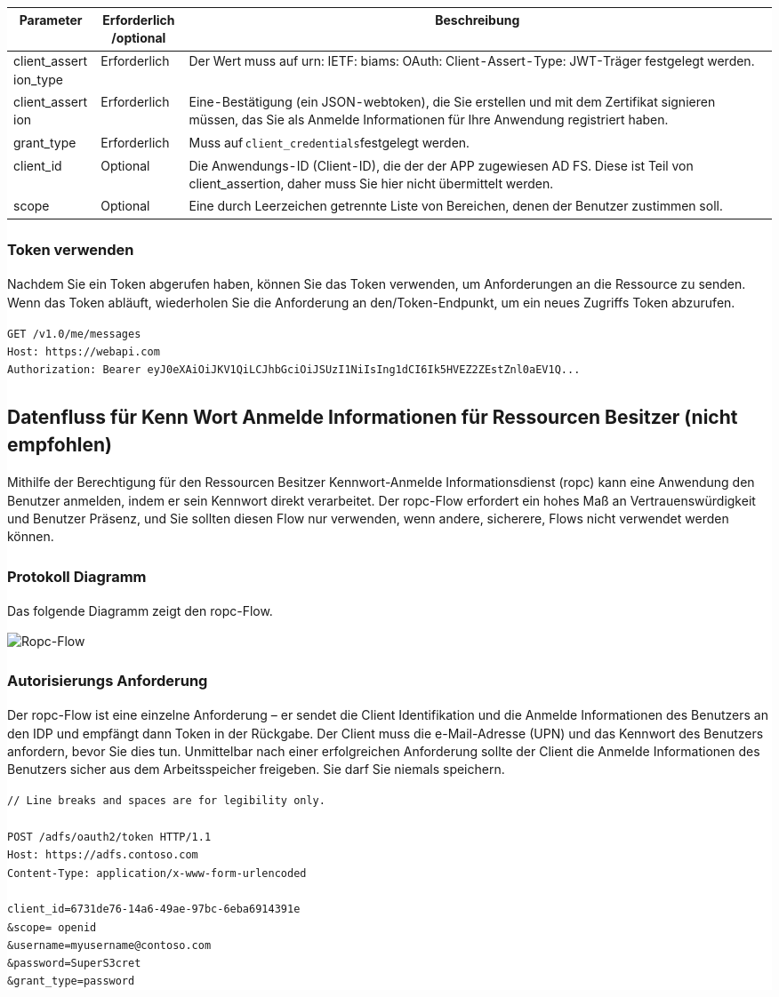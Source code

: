 |Parameter|Erforderlich/optional|Beschreibung| 
|-----|-----|-----|
|client_assertion_type|Erforderlich|Der Wert muss auf urn: IETF: biams: OAuth: Client-Assert-Type: JWT-Träger festgelegt werden.| 
|client_assertion|Erforderlich|Eine-Bestätigung (ein JSON-webtoken), die Sie erstellen und mit dem Zertifikat signieren müssen, das Sie als Anmelde Informationen für Ihre Anwendung registriert haben.|  
|grant_type|Erforderlich|Muss auf `client_credentials`festgelegt werden.|
|client_id|Optional|Die Anwendungs-ID (Client-ID), die der der APP zugewiesen AD FS. Diese ist Teil von client_assertion, daher muss Sie hier nicht übermittelt werden.| 
|scope|Optional|Eine durch Leerzeichen getrennte Liste von Bereichen, denen der Benutzer zustimmen soll.| 

### <a name="use-a-token"></a>Token verwenden 
 
Nachdem Sie ein Token abgerufen haben, können Sie das Token verwenden, um Anforderungen an die Ressource zu senden. Wenn das Token abläuft, wiederholen Sie die Anforderung an den/Token-Endpunkt, um ein neues Zugriffs Token abzurufen.  
 
```
GET /v1.0/me/messages 
Host: https://webapi.com 
Authorization: Bearer eyJ0eXAiOiJKV1QiLCJhbGciOiJSUzI1NiIsIng1dCI6Ik5HVEZ2ZEstZnl0aEV1Q...  
```

## <a name="resource-owner-password-credentials-grant-flow-not-recommended"></a>Datenfluss für Kenn Wort Anmelde Informationen für Ressourcen Besitzer (nicht empfohlen) 
 
Mithilfe der Berechtigung für den Ressourcen Besitzer Kennwort-Anmelde Informationsdienst (ropc) kann eine Anwendung den Benutzer anmelden, indem er sein Kennwort direkt verarbeitet. Der ropc-Flow erfordert ein hohes Maß an Vertrauenswürdigkeit und Benutzer Präsenz, und Sie sollten diesen Flow nur verwenden, wenn andere, sicherere, Flows nicht verwendet werden können.  
 
### <a name="protocol-diagram"></a>Protokoll Diagramm 
 
Das folgende Diagramm zeigt den ropc-Flow.

![Ropc-Flow](media/adfs-scenarios-for-developers/resource.png)

### <a name="authorization-request"></a>Autorisierungs Anforderung 
Der ropc-Flow ist eine einzelne Anforderung – er sendet die Client Identifikation und die Anmelde Informationen des Benutzers an den IDP und empfängt dann Token in der Rückgabe. Der Client muss die e-Mail-Adresse (UPN) und das Kennwort des Benutzers anfordern, bevor Sie dies tun. Unmittelbar nach einer erfolgreichen Anforderung sollte der Client die Anmelde Informationen des Benutzers sicher aus dem Arbeitsspeicher freigeben. Sie darf Sie niemals speichern.  

```
// Line breaks and spaces are for legibility only. 
 
POST /adfs/oauth2/token HTTP/1.1 
Host: https://adfs.contoso.com  
Content-Type: application/x-www-form-urlencoded 
 
client_id=6731de76-14a6-49ae-97bc-6eba6914391e 
&scope= openid  
&username=myusername@contoso.com 
&password=SuperS3cret 
&grant_type=password 
```
